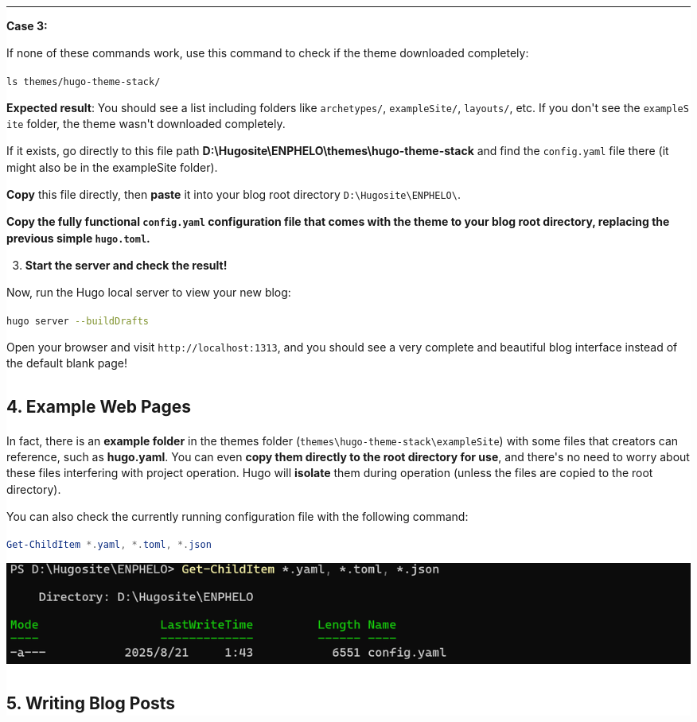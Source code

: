    ------

   **Case 3:**

   If none of these commands work, use this command to check if the theme downloaded completely:

   ```plaintext
   ls themes/hugo-theme-stack/
   ```

   **Expected result**: You should see a list including folders like `archetypes/`, `exampleSite/`, `layouts/`, etc. If you don't see the `exampleSite` folder, the theme wasn't downloaded completely.

   If it exists, go directly to this file path **D:\Hugosite\ENPHELO\themes\hugo-theme-stack** and find the `config.yaml` file there (it might also be in the exampleSite folder).

   **Copy** this file directly, then **paste** it into your blog root directory `D:\Hugosite\ENPHELO\`.

   **Copy the fully functional `config.yaml` configuration file that comes with the theme to your blog root directory, replacing the previous simple `hugo.toml`.**

3. **Start the server and check the result!**

Now, run the Hugo local server to view your new blog:

```bash
hugo server --buildDrafts
```

Open your browser and visit `http://localhost:1313`, and you should see a very complete and beautiful blog interface instead of the default blank page!

## 4. Example Web Pages

In fact, there is an **example folder** in the themes folder (`themes\hugo-theme-stack\exampleSite`) with some files that creators can reference, such as **hugo.yaml**. You can even **copy them directly to the root directory for use**, and there's no need to worry about these files interfering with project operation. Hugo will **isolate** them during operation (unless the files are copied to the root directory).

You can also check the currently running configuration file with the following command:

```powershell
Get-ChildItem *.yaml, *.toml, *.json
```

![View the current running profile](img4.1.png)

## 5. Writing Blog Posts
